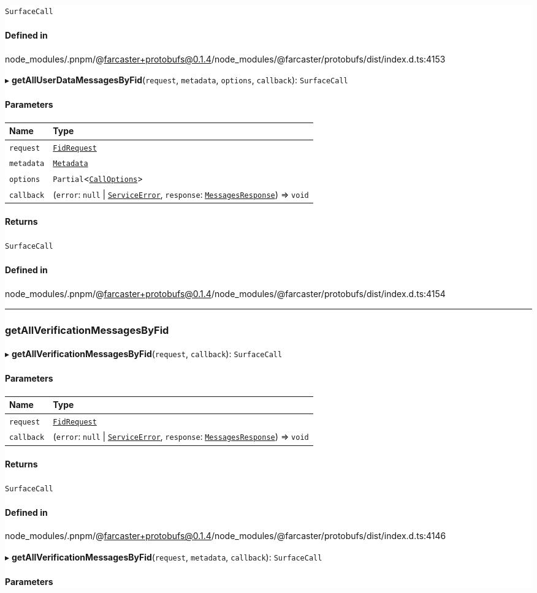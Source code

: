 `SurfaceCall`

#### Defined in

node_modules/.pnpm/@farcaster+protobufs@0.1.4/node_modules/@farcaster/protobufs/dist/index.d.ts:4153

▸ **getAllUserDataMessagesByFid**(`request`, `metadata`, `options`, `callback`): `SurfaceCall`

#### Parameters

| Name | Type |
| :------ | :------ |
| `request` | [`FidRequest`](../modules/protobufs.md#fidrequest) |
| `metadata` | [`Metadata`](../classes/protobufs.Metadata.md) |
| `options` | `Partial`<[`CallOptions`](protobufs.CallOptions.md)\> |
| `callback` | (`error`: ``null`` \| [`ServiceError`](../modules/protobufs.md#serviceerror), `response`: [`MessagesResponse`](../modules/protobufs.md#messagesresponse)) => `void` |

#### Returns

`SurfaceCall`

#### Defined in

node_modules/.pnpm/@farcaster+protobufs@0.1.4/node_modules/@farcaster/protobufs/dist/index.d.ts:4154

___

### getAllVerificationMessagesByFid

▸ **getAllVerificationMessagesByFid**(`request`, `callback`): `SurfaceCall`

#### Parameters

| Name | Type |
| :------ | :------ |
| `request` | [`FidRequest`](../modules/protobufs.md#fidrequest) |
| `callback` | (`error`: ``null`` \| [`ServiceError`](../modules/protobufs.md#serviceerror), `response`: [`MessagesResponse`](../modules/protobufs.md#messagesresponse)) => `void` |

#### Returns

`SurfaceCall`

#### Defined in

node_modules/.pnpm/@farcaster+protobufs@0.1.4/node_modules/@farcaster/protobufs/dist/index.d.ts:4146

▸ **getAllVerificationMessagesByFid**(`request`, `metadata`, `callback`): `SurfaceCall`

#### Parameters
